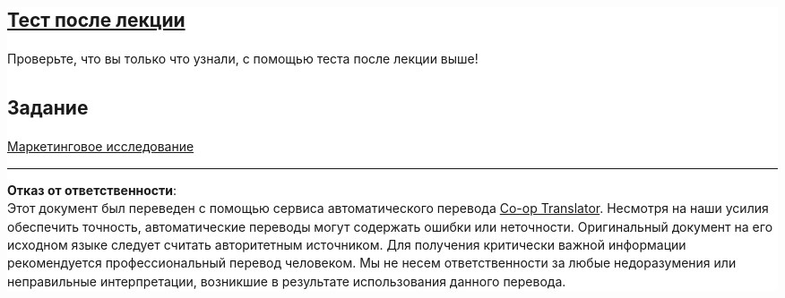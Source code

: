 ## [Тест после лекции](https://purple-hill-04aebfb03.1.azurestaticapps.net/quiz/31)  

Проверьте, что вы только что узнали, с помощью теста после лекции выше!  

## Задание  

[Маркетинговое исследование](assignment.md)  

---

**Отказ от ответственности**:  
Этот документ был переведен с помощью сервиса автоматического перевода [Co-op Translator](https://github.com/Azure/co-op-translator). Несмотря на наши усилия обеспечить точность, автоматические переводы могут содержать ошибки или неточности. Оригинальный документ на его исходном языке следует считать авторитетным источником. Для получения критически важной информации рекомендуется профессиональный перевод человеком. Мы не несем ответственности за любые недоразумения или неправильные интерпретации, возникшие в результате использования данного перевода.